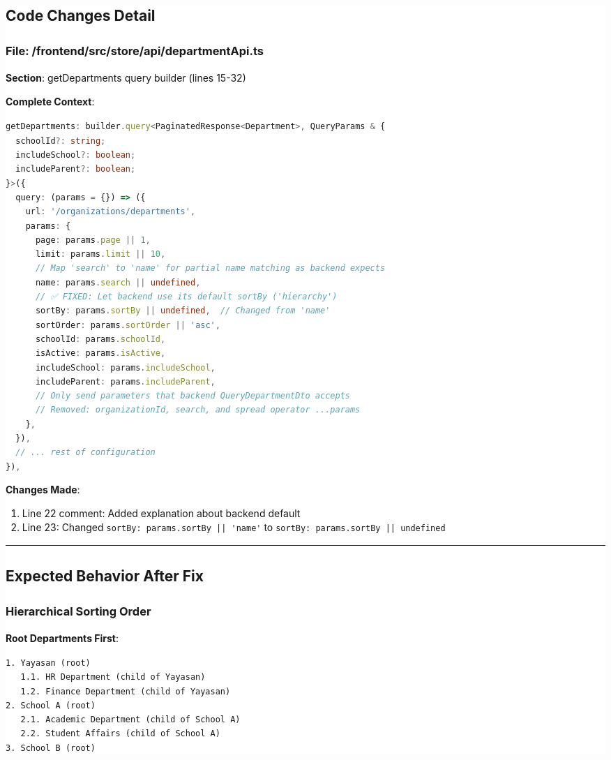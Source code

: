 
## Code Changes Detail

### File: /frontend/src/store/api/departmentApi.ts

**Section**: getDepartments query builder (lines 15-32)

**Complete Context**:
```typescript
getDepartments: builder.query<PaginatedResponse<Department>, QueryParams & {
  schoolId?: string;
  includeSchool?: boolean;
  includeParent?: boolean;
}>({
  query: (params = {}) => ({
    url: '/organizations/departments',
    params: {
      page: params.page || 1,
      limit: params.limit || 10,
      // Map 'search' to 'name' for partial name matching as backend expects
      name: params.search || undefined,
      // ✅ FIXED: Let backend use its default sortBy ('hierarchy')
      sortBy: params.sortBy || undefined,  // Changed from 'name'
      sortOrder: params.sortOrder || 'asc',
      schoolId: params.schoolId,
      isActive: params.isActive,
      includeSchool: params.includeSchool,
      includeParent: params.includeParent,
      // Only send parameters that backend QueryDepartmentDto accepts
      // Removed: organizationId, search, and spread operator ...params
    },
  }),
  // ... rest of configuration
}),
```

**Changes Made**:
1. Line 22 comment: Added explanation about backend default
2. Line 23: Changed `sortBy: params.sortBy || 'name'` to `sortBy: params.sortBy || undefined`

---

## Expected Behavior After Fix

### Hierarchical Sorting Order

**Root Departments First**:
```
1. Yayasan (root)
   1.1. HR Department (child of Yayasan)
   1.2. Finance Department (child of Yayasan)
2. School A (root)
   2.1. Academic Department (child of School A)
   2.2. Student Affairs (child of School A)
3. School B (root)
```
